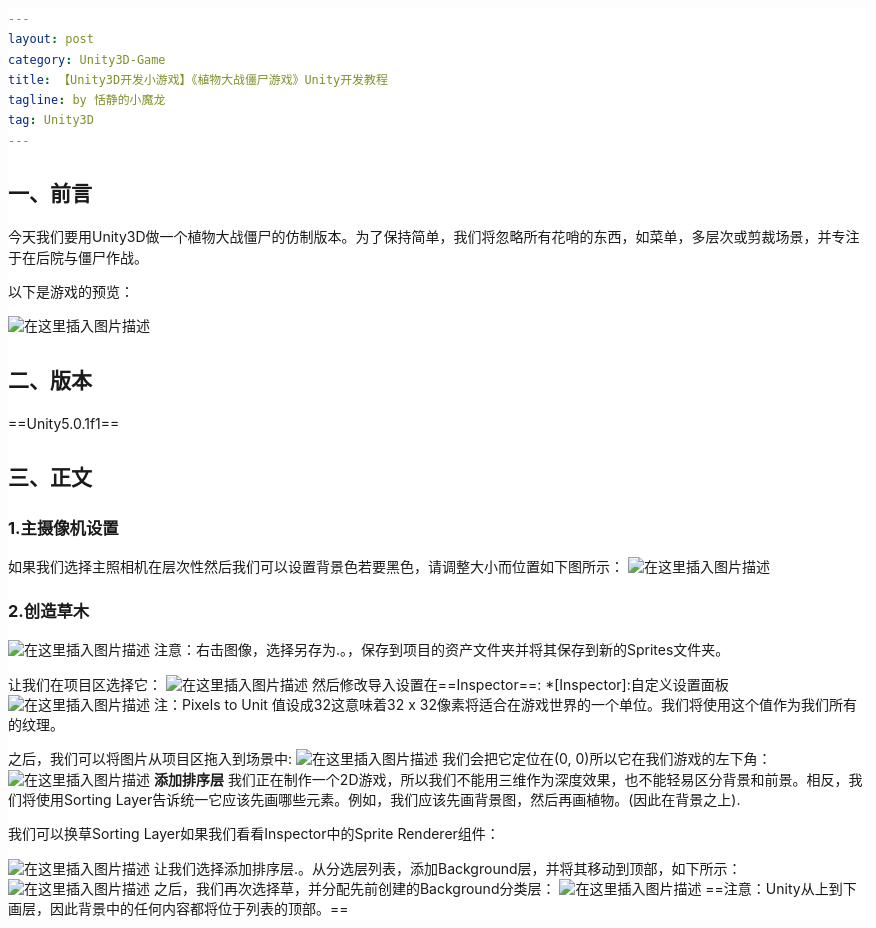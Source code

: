 ```yaml
---
layout: post
category: Unity3D-Game
title: 【Unity3D开发小游戏】《植物大战僵尸游戏》Unity开发教程
tagline: by 恬静的小魔龙
tag: Unity3D
---
```


## 一、前言
今天我们要用Unity3D做一个植物大战僵尸的仿制版本。为了保持简单，我们将忽略所有花哨的东西，如菜单，多层次或剪裁场景，并专注于在后院与僵尸作战。

以下是游戏的预览：

![在这里插入图片描述](https://imgconvert.csdnimg.cn/aHR0cHM6Ly9ub29idHV0cy5jb20vY29udGVudC91bml0eS8yZC1wbGFudHMtdnMtem9tYmllcy1nYW1lL3VuaXR5X3BsYW50c192c196b21iaWVzLmdpZg)
## 二、版本
==Unity5.0.1f1==

## 三、正文
### 1.主摄像机设置
如果我们选择主照相机在层次性然后我们可以设置背景色若要黑色，请调整大小而位置如下图所示：
![在这里插入图片描述](https://img-blog.csdnimg.cn/20190912142649106.png?x-oss-process=image/watermark,type_ZmFuZ3poZW5naGVpdGk,shadow_10,text_aHR0cHM6Ly9ibG9nLmNzZG4ubmV0L3E3NjQ0MjQ1Njc=,size_16,color_FFFFFF,t_70)
### 2.创造草木
![在这里插入图片描述](https://imgconvert.csdnimg.cn/aHR0cHM6Ly9ub29idHV0cy5jb20vY29udGVudC91bml0eS8yZC1wbGFudHMtdnMtem9tYmllcy1nYW1lL2dyYXNzLnBuZw?x-oss-process=image/format,png)
注意：右击图像，选择另存为.。，保存到项目的资产文件夹并将其保存到新的Sprites文件夹。

让我们在项目区选择它：
![在这里插入图片描述](https://img-blog.csdnimg.cn/20190912142822782.png)
然后修改导入设置在==Inspector==:
*[Inspector]:自定义设置面板
![在这里插入图片描述](https://img-blog.csdnimg.cn/20190912142910832.png?x-oss-process=image/watermark,type_ZmFuZ3poZW5naGVpdGk,shadow_10,text_aHR0cHM6Ly9ibG9nLmNzZG4ubmV0L3E3NjQ0MjQ1Njc=,size_16,color_FFFFFF,t_70)
注：Pixels to Unit 值设成32这意味着32 x 32像素将适合在游戏世界的一个单位。我们将使用这个值作为我们所有的纹理。

之后，我们可以将图片从项目区拖入到场景中:
![在这里插入图片描述](https://img-blog.csdnimg.cn/20190912143410718.png?x-oss-process=image/watermark,type_ZmFuZ3poZW5naGVpdGk,shadow_10,text_aHR0cHM6Ly9ibG9nLmNzZG4ubmV0L3E3NjQ0MjQ1Njc=,size_16,color_FFFFFF,t_70)
我们会把它定位在(0, 0)所以它在我们游戏的左下角：
![在这里插入图片描述](https://img-blog.csdnimg.cn/20190912143400254.png?x-oss-process=image/watermark,type_ZmFuZ3poZW5naGVpdGk,shadow_10,text_aHR0cHM6Ly9ibG9nLmNzZG4ubmV0L3E3NjQ0MjQ1Njc=,size_16,color_FFFFFF,t_70)
**添加排序层**
我们正在制作一个2D游戏，所以我们不能用三维作为深度效果，也不能轻易区分背景和前景。相反，我们将使用Sorting Layer告诉统一它应该先画哪些元素。例如，我们应该先画背景图，然后再画植物。(因此在背景之上).

我们可以换草Sorting Layer如果我们看看Inspector中的Sprite Renderer组件：

![在这里插入图片描述](https://img-blog.csdnimg.cn/20190912143456796.png)
让我们选择添加排序层.。从分选层列表，添加Background层，并将其移动到顶部，如下所示：
![在这里插入图片描述](https://img-blog.csdnimg.cn/20190912143515432.png)
之后，我们再次选择草，并分配先前创建的Background分类层：
![在这里插入图片描述](https://img-blog.csdnimg.cn/20190912143530762.png)
==注意：Unity从上到下画层，因此背景中的任何内容都将位于列表的顶部。==
